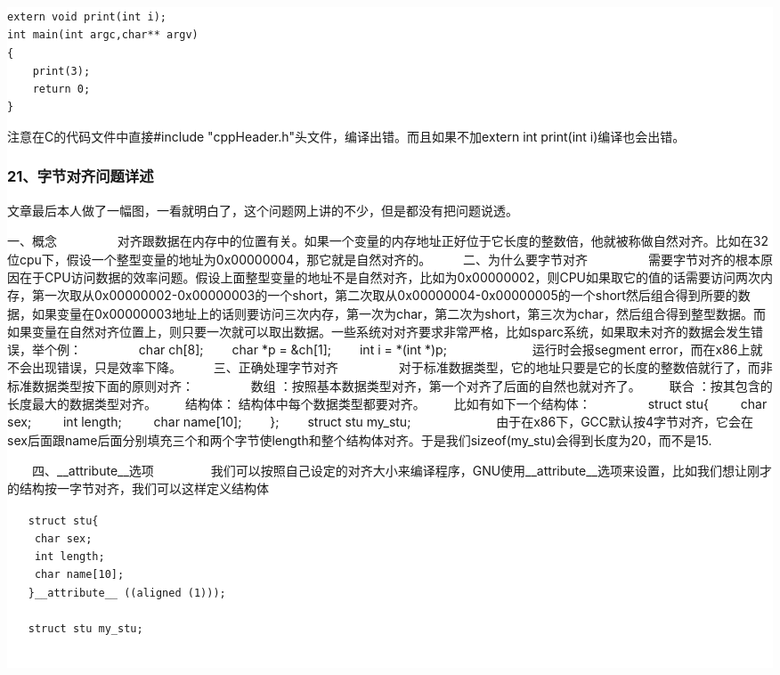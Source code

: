 ```
extern void print(int i);
int main(int argc,char** argv)
{
    print(3);
    return 0;
}
```
注意在C的代码文件中直接#include "cppHeader.h"头文件，编译出错。而且如果不加extern int print(int i)编译也会出错。

### 21、字节对齐问题详述
文章最后本人做了一幅图，一看就明白了，这个问题网上讲的不少，但是都没有把问题说透。

一、概念
　　
　　 对齐跟数据在内存中的位置有关。如果一个变量的内存地址正好位于它长度的整数倍，他就被称做自然对齐。比如在32位cpu下，假设一个整型变量的地址为0x00000004，那它就是自然对齐的。
　　
二、为什么要字节对齐
　　
　　 需要字节对齐的根本原因在于CPU访问数据的效率问题。假设上面整型变量的地址不是自然对齐，比如为0x00000002，则CPU如果取它的值的话需要访问两次内存，第一次取从0x00000002-0x00000003的一个short，第二次取从0x00000004-0x00000005的一个short然后组合得到所要的数据，如果变量在0x00000003地址上的话则要访问三次内存，第一次为char，第二次为short，第三次为char，然后组合得到整型数据。而如果变量在自然对齐位置上，则只要一次就可以取出数据。一些系统对对齐要求非常严格，比如sparc系统，如果取未对齐的数据会发生错误，举个例：
　　
　　char ch[8];
　　char *p = &ch[1];
　　int i = *(int *)p;
　　
　　
　　运行时会报segment error，而在x86上就不会出现错误，只是效率下降。
　　
三、正确处理字节对齐
　　
　　 对于标准数据类型，它的地址只要是它的长度的整数倍就行了，而非标准数据类型按下面的原则对齐：
　　
　　数组 ：按照基本数据类型对齐，第一个对齐了后面的自然也就对齐了。
　　联合 ：按其包含的长度最大的数据类型对齐。
　　结构体： 结构体中每个数据类型都要对齐。
　　比如有如下一个结构体：
　　
　　struct stu{
　　 char sex;
　　 int length;
　　 char name[10];
　　};
　　struct stu my_stu;
　　
　　
　　由于在x86下，GCC默认按4字节对齐，它会在sex后面跟name后面分别填充三个和两个字节使length和整个结构体对齐。于是我们sizeof(my_stu)会得到长度为20，而不是15.

　　四、__attribute__选项
　　
　　我们可以按照自己设定的对齐大小来编译程序，GNU使用__attribute__选项来设置，比如我们想让刚才的结构按一字节对齐，我们可以这样定义结构体

```
　　struct stu{
　　 char sex;
　　 int length;
　　 char name[10];
　　}__attribute__ ((aligned (1)));
　　
　　struct stu my_stu;
```
　　